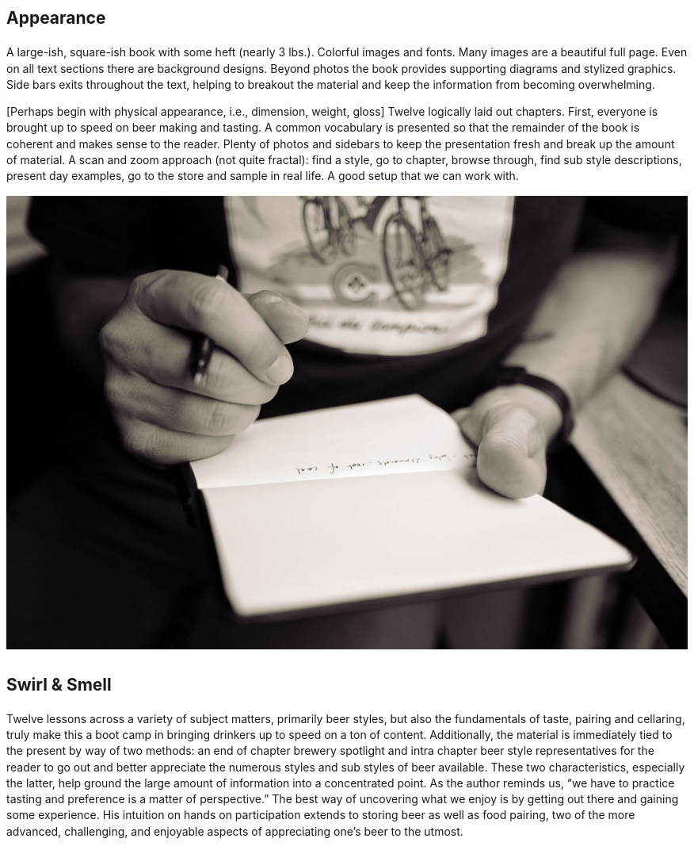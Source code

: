 ## Appearance

A large-ish, square-ish book with some heft (nearly 3 lbs.). Colorful images and fonts. Many images are a beautiful full page. Even on all text sections there are background designs. Beyond photos the book provides supporting diagrams and stylized graphics. Side bars exits throughout the text, helping to breakout the material and keep the information from becoming overwhelming. 

[Perhaps begin with physical appearance, i.e., dimension, weight, gloss] Twelve logically laid out chapters. First, everyone is brought up to speed on beer making and tasting. A common vocabulary is presented so that the remainder of the book is coherent and makes sense to the reader. Plenty of photos and sidebars to keep the presentation fresh and break up the amount of material. A scan and zoom approach (not quite fractal): find a style, go to chapter, browse through, find sub style descriptions, present day examples, go to the store and sample in real life. A good setup that we can work with.

<p align="center">
<img src="/flights/imgs/19-2/calum-macaulay-CxYHfBkC0vs-unsplash.jpg"	alt="" align="middle" width="100%" /><br />
</p>

## Swirl & Smell

Twelve lessons across a variety of subject matters, primarily beer styles, but also the fundamentals of taste, pairing and cellaring, truly make this a boot camp in bringing drinkers up to speed on a ton of content. Additionally, the material is immediately tied to the present by way of two methods: an end of chapter brewery spotlight and intra chapter beer style representatives for the reader to go out and better appreciate the numerous styles and sub styles of beer available. These two characteristics, especially the latter, help ground the large amount of information into a concentrated point. As the author reminds us, “we have to practice tasting and preference is a matter of perspective.” The best way of uncovering what we enjoy is by getting out there and gaining some experience. His intuition on hands on participation extends to storing beer as well as food pairing, two of the more advanced, challenging, and enjoyable aspects of appreciating one’s beer to the utmost.
